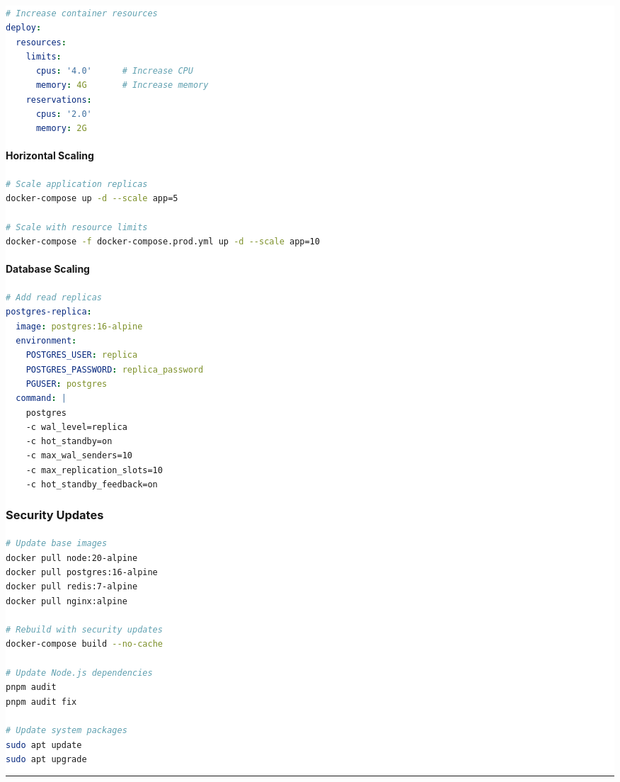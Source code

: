 ```yaml
# Increase container resources
deploy:
  resources:
    limits:
      cpus: '4.0'      # Increase CPU
      memory: 4G       # Increase memory
    reservations:
      cpus: '2.0'
      memory: 2G
```

#### Horizontal Scaling

```bash
# Scale application replicas
docker-compose up -d --scale app=5

# Scale with resource limits
docker-compose -f docker-compose.prod.yml up -d --scale app=10
```

#### Database Scaling

```yaml
# Add read replicas
postgres-replica:
  image: postgres:16-alpine
  environment:
    POSTGRES_USER: replica
    POSTGRES_PASSWORD: replica_password
    PGUSER: postgres
  command: |
    postgres 
    -c wal_level=replica 
    -c hot_standby=on 
    -c max_wal_senders=10 
    -c max_replication_slots=10 
    -c hot_standby_feedback=on
```

### Security Updates

```bash
# Update base images
docker pull node:20-alpine
docker pull postgres:16-alpine
docker pull redis:7-alpine
docker pull nginx:alpine

# Rebuild with security updates
docker-compose build --no-cache

# Update Node.js dependencies
pnpm audit
pnpm audit fix

# Update system packages
sudo apt update
sudo apt upgrade
```

---